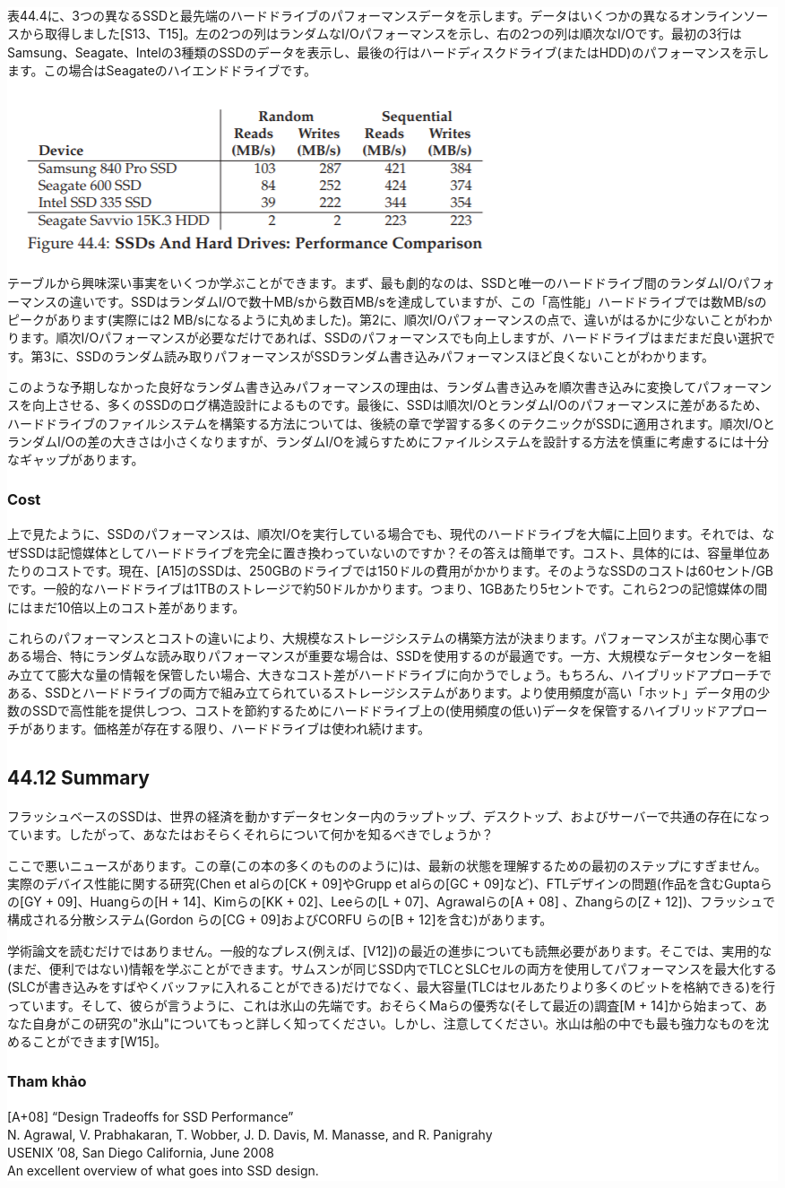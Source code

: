 表44.4に、3つの異なるSSDと最先端のハードドライブのパフォーマンスデータを示します。データはいくつかの異なるオンラインソースから取得しました[S13、T15]。左の2つの列はランダムなI/Oパフォーマンスを示し、右の2つの列は順次なI/Oです。最初の3行はSamsung、Seagate、Intelの3種類のSSDのデータを表示し、最後の行はハードディスクドライブ(またはHDD)のパフォーマンスを示します。この場合はSeagateのハイエンドドライブです。

![](./img/fig44_4.PNG)  

テーブルから興味深い事実をいくつか学ぶことができます。まず、最も劇的なのは、SSDと唯一のハードドライブ間のランダムI/Oパフォーマンスの違いです。SSDはランダムI/Oで数十MB/sから数百MB/sを達成していますが、この「高性能」ハードドライブでは数MB/sのピークがあります(実際には2 MB/sになるように丸めました)。第2に、順次I/Oパフォーマンスの点で、違いがはるかに少ないことがわかります。順次I/Oパフォーマンスが必要なだけであれば、SSDのパフォーマンスでも向上しますが、ハードドライブはまだまだ良い選択です。第3に、SSDのランダム読み取りパフォーマンスがSSDランダム書き込みパフォーマンスほど良くないことがわかります。

このような予期しなかった良好なランダム書き込みパフォーマンスの理由は、ランダム書き込みを順次書き込みに変換してパフォーマンスを向上させる、多くのSSDのログ構造設計によるものです。最後に、SSDは順次I/OとランダムI/Oのパフォーマンスに差があるため、ハードドライブのファイルシステムを構築する方法については、後続の章で学習する多くのテクニックがSSDに適用されます。順次I/OとランダムI/Oの差の大きさは小さくなりますが、ランダムI/Oを減らすためにファイルシステムを設計する方法を慎重に考慮するには十分なギャップがあります。

### Cost
上で見たように、SSDのパフォーマンスは、順次I/Oを実行している場合でも、現代のハードドライブを大幅に上回ります。それでは、なぜSSDは記憶媒体としてハードドライブを完全に置き換わっていないのですか？その答えは簡単です。コスト、具体的には、容量単位あたりのコストです。現在、[A15]のSSDは、250GBのドライブでは150ドルの費用がかかります。そのようなSSDのコストは60セント/GBです。一般的なハードドライブは1TBのストレージで約50ドルかかります。つまり、1GBあたり5セントです。これら2つの記憶媒体の間にはまだ10倍以上のコスト差があります。

これらのパフォーマンスとコストの違いにより、大規模なストレージシステムの構築方法が決まります。パフォーマンスが主な関心事である場合、特にランダムな読み取りパフォーマンスが重要な場合は、SSDを使用するのが最適です。一方、大規模なデータセンターを組み立てて膨大な量の情報を保管したい場合、大きなコスト差がハードドライブに向かうでしょう。もちろん、ハイブリッドアプローチである、SSDとハードドライブの両方で組み立てられているストレージシステムがあります。より使用頻度が高い「ホット」データ用の少数のSSDで高性能を提供しつつ、コストを節約するためにハードドライブ上の(使用頻度の低い)データを保管するハイブリッドアプローチがあります。価格差が存在する限り、ハードドライブは使われ続けます。

## 44.12 Summary
フラッシュベースのSSDは、世界の経済を動かすデータセンター内のラップトップ、デスクトップ、およびサーバーで共通の存在になっています。したがって、あなたはおそらくそれらについて何かを知るべきでしょうか？

ここで悪いニュースがあります。この章(この本の多くのもののように)は、最新の状態を理解するための最初のステップにすぎません。実際のデバイス性能に関する研究(Chen et alらの[CK + 09]やGrupp et alらの[GC + 09]など)、FTLデザインの問題(作品を含むGuptaらの[GY + 09]、Huangらの[H + 14]、Kimらの[KK + 02]、Leeらの[L + 07]、Agrawalらの[A + 08] 、Zhangらの[Z + 12])、フラッシュで構成される分散システム(Gordon らの[CG + 09]およびCORFU らの[B + 12]を含む)があります。

学術論文を読むだけではありません。一般的なプレス(例えば、[V12])の最近の進歩についても読無必要があります。そこでは、実用的な(まだ、便利ではない)情報を学ぶことができます。サムスンが同じSSD内でTLCとSLCセルの両方を使用してパフォーマンスを最大化する(SLCが書き込みをすばやくバッファに入れることができる)だけでなく、最大容量(TLCはセルあたりより多くのビットを格納できる)を行っています。そして、彼らが言うように、これは氷山の先端です。おそらくMaらの優秀な(そして最近の)調査[M + 14]から始まって、あなた自身がこの研究の"氷山"についてもっと詳しく知ってください。しかし、注意してください。氷山は船の中でも最も強力なものを沈めることができます[W15]。

### Tham khảo
[A+08] “Design Tradeoffs for SSD Performance”  
N. Agrawal, V. Prabhakaran, T. Wobber, J. D. Davis, M. Manasse, and R. Panigrahy  
USENIX ’08, San Diego California, June 2008  
An excellent overview of what goes into SSD design.
